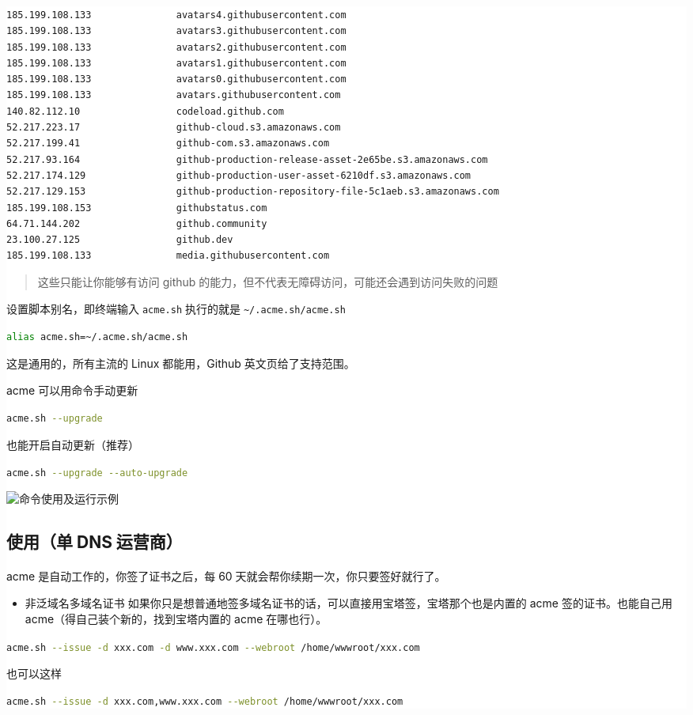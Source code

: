 ```bash
185.199.108.133               avatars4.githubusercontent.com
185.199.108.133               avatars3.githubusercontent.com
185.199.108.133               avatars2.githubusercontent.com
185.199.108.133               avatars1.githubusercontent.com
185.199.108.133               avatars0.githubusercontent.com
185.199.108.133               avatars.githubusercontent.com
140.82.112.10                 codeload.github.com
52.217.223.17                 github-cloud.s3.amazonaws.com
52.217.199.41                 github-com.s3.amazonaws.com
52.217.93.164                 github-production-release-asset-2e65be.s3.amazonaws.com
52.217.174.129                github-production-user-asset-6210df.s3.amazonaws.com
52.217.129.153                github-production-repository-file-5c1aeb.s3.amazonaws.com
185.199.108.153               githubstatus.com
64.71.144.202                 github.community
23.100.27.125                 github.dev
185.199.108.133               media.githubusercontent.com
```

> 这些只能让你能够有访问 github 的能力，但不代表无障碍访问，可能还会遇到访问失败的问题

设置脚本别名，即终端输入 `acme.sh` 执行的就是 `~/.acme.sh/acme.sh`

```bash
alias acme.sh=~/.acme.sh/acme.sh
```

这是通用的，所有主流的 Linux 都能用，Github 英文页给了支持范围。

acme 可以用命令手动更新

```bash
acme.sh --upgrade
```

也能开启自动更新（推荐）

```bash
acme.sh --upgrade --auto-upgrade
```

![命令使用及运行示例](https://pic.imgdb.cn/item/670b9d40d29ded1a8cf354f5.png)

## 使用（单 DNS 运营商）

acme 是自动工作的，你签了证书之后，每 60 天就会帮你续期一次，你只要签好就行了。

- 非泛域名多域名证书
  如果你只是想普通地签多域名证书的话，可以直接用宝塔签，宝塔那个也是内置的 acme 签的证书。也能自己用 acme（得自己装个新的，找到宝塔内置的 acme 在哪也行）。

```bash
acme.sh --issue -d xxx.com -d www.xxx.com --webroot /home/wwwroot/xxx.com
```

也可以这样

```bash
acme.sh --issue -d xxx.com,www.xxx.com --webroot /home/wwwroot/xxx.com
```
